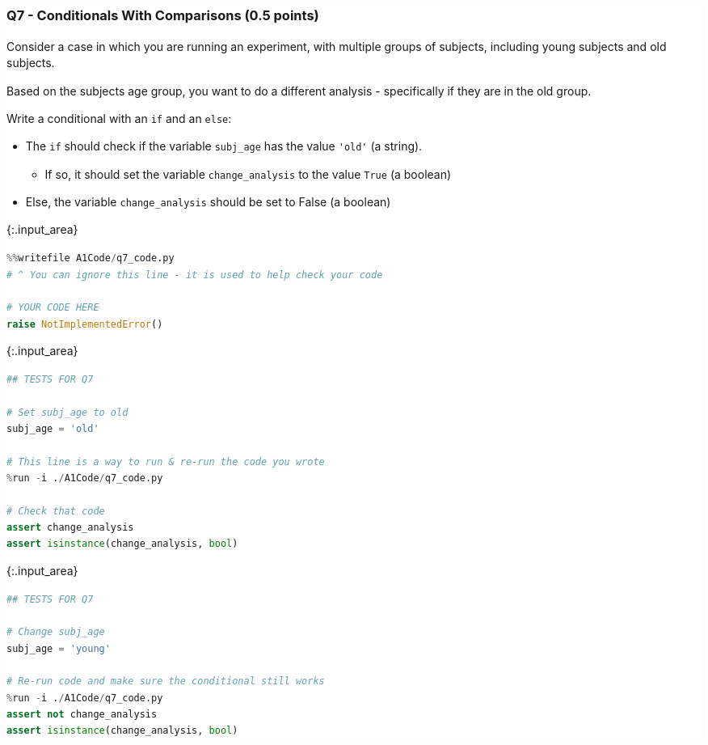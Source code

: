 
### Q7 - Conditionals With Comparisons (0.5 points)

Consider a case in which you are running an experiment, with multiple groups of subjects, including young subjects and old subjects. 

Based on the subjects age group, you want to do a different analysis - specifically if they are in the old group.

Write a conditional with an `if` and an `else`:
- The `if` should check if the variable `subj_age` has the value `'old'` (a string).
    - If so, it should set the variable `change_analysis` to the value `True` (a boolean)
    
    
- Else, the variable `change_analysis` should be set to False (a boolean)



{:.input_area}
```python
%%writefile A1Code/q7_code.py
# ^ You can ignore this line - it is used to help check your code

# YOUR CODE HERE
raise NotImplementedError()
```




{:.input_area}
```python
## TESTS FOR Q7

# Set subj_age to old
subj_age = 'old'

# This line is a way to run & re-run the code you wrote
%run -i ./A1Code/q7_code.py  

# Check that code 
assert change_analysis
assert isinstance(change_analysis, bool)
```




{:.input_area}
```python
## TESTS FOR Q7

# Change subj_age
subj_age = 'young'

# Re-run code and make sure the conditional still works
%run -i ./A1Code/q7_code.py
assert not change_analysis
assert isinstance(change_analysis, bool)
```
